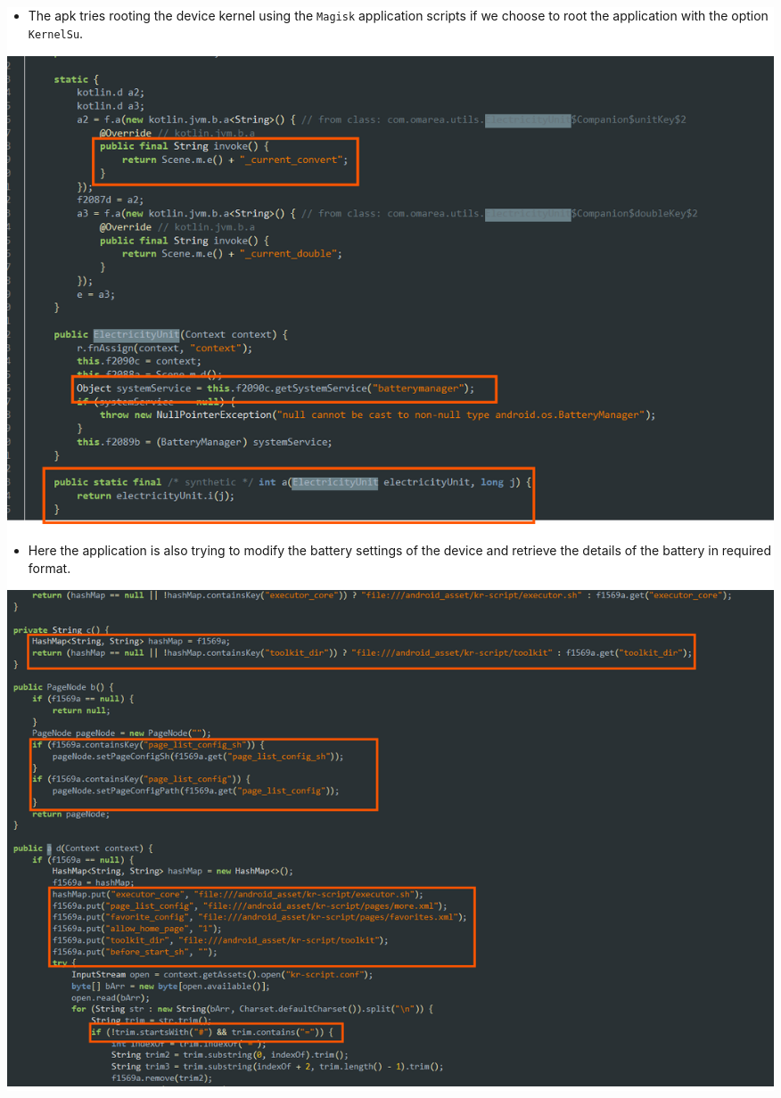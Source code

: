 - The apk tries rooting the device kernel using the `Magisk` application scripts if we choose to root the application with the option `KernelSu`.

![alt text](../images_scene/image-11.png)

- Here the application is also trying to modify the battery settings of the device and retrieve the details of the battery in required format. 

![alt text](../images_scene/image-12.png)

